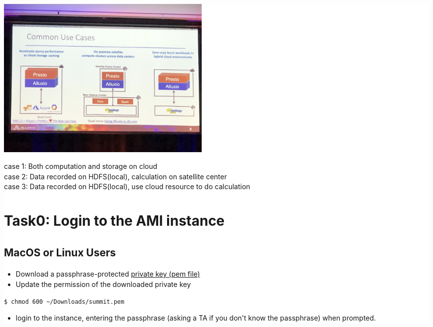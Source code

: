<img src="../resources/alluxio_lab_5.png" alt="alluxio_lab_5.png" width="400"/>
<br/>

case 1: Both computation and storage on cloud  
case 2: Data recorded on HDFS(local), calculation on satellite center  
case 3: Data recorded on HDFS(local), use cloud resource to do calculation  


# Task0: Login to the AMI instance

## MacOS or Linux Users

  * Download a passphrase-protected [private key (pem file)](https://alluxio-training-1.s3-ap-southeast-1.amazonaws.com/summit.pem)
  * Update the permission of the downloaded private key
 
  ```console
  $ chmod 600 ~/Downloads/summit.pem
  ```     
  * login to the instance, entering the passphrase (asking a TA if you don't know the passphrase) when prompted.
